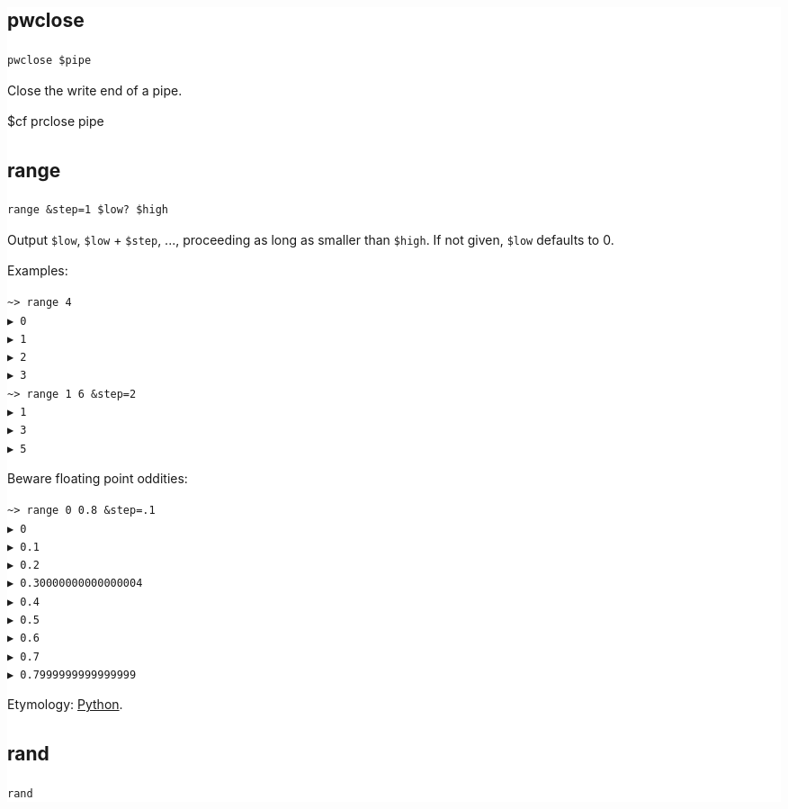 
## pwclose

```elvish
pwclose $pipe
```

Close the write end of a pipe.

$cf prclose pipe


## range

```elvish
range &step=1 $low? $high
```

Output `$low`, `$low` + `$step`, ..., proceeding as long as smaller than
`$high`. If not given, `$low` defaults to 0.

Examples:

```elvish-transcript
~> range 4
▶ 0
▶ 1
▶ 2
▶ 3
~> range 1 6 &step=2
▶ 1
▶ 3
▶ 5
```

Beware floating point oddities:

```elvish-transcript
~> range 0 0.8 &step=.1
▶ 0
▶ 0.1
▶ 0.2
▶ 0.30000000000000004
▶ 0.4
▶ 0.5
▶ 0.6
▶ 0.7
▶ 0.7999999999999999
```

Etymology:
[Python](https://docs.python.org/3/library/functions.html#func-range).


## rand

```elvish
rand
```

